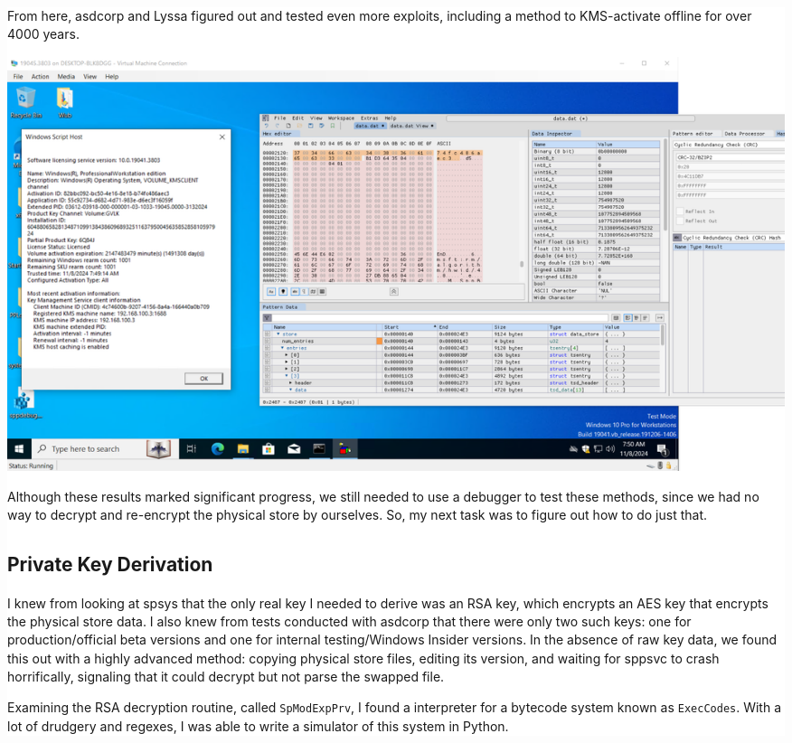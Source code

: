From here, asdcorp and Lyssa figured out and tested even more exploits, including a method to KMS-activate offline for over 4000 years.

![image](./assets/tsf/kms4k.png)

Although these results marked significant progress, we still needed to use a debugger to test these methods, since we had no way to decrypt and re-encrypt the physical store by ourselves. So, my next task was to figure out how to do just that.

## Private Key Derivation

I knew from looking at spsys that the only real key I needed to derive was an RSA key, which encrypts an AES key that encrypts the physical store data. I also knew from tests conducted with asdcorp that there were only two such keys: one for production/official beta versions and one for internal testing/Windows Insider versions. In the absence of raw key data, we found this out with a highly advanced method: copying physical store files, editing its version, and waiting for sppsvc to crash horrifically, signaling that it could decrypt but not parse the swapped file.

Examining the RSA decryption routine, called `SpModExpPrv`, I found a interpreter for a bytecode system known as `ExecCodes`. With a lot of drudgery and regexes, I was able to write a simulator of this system in Python.
